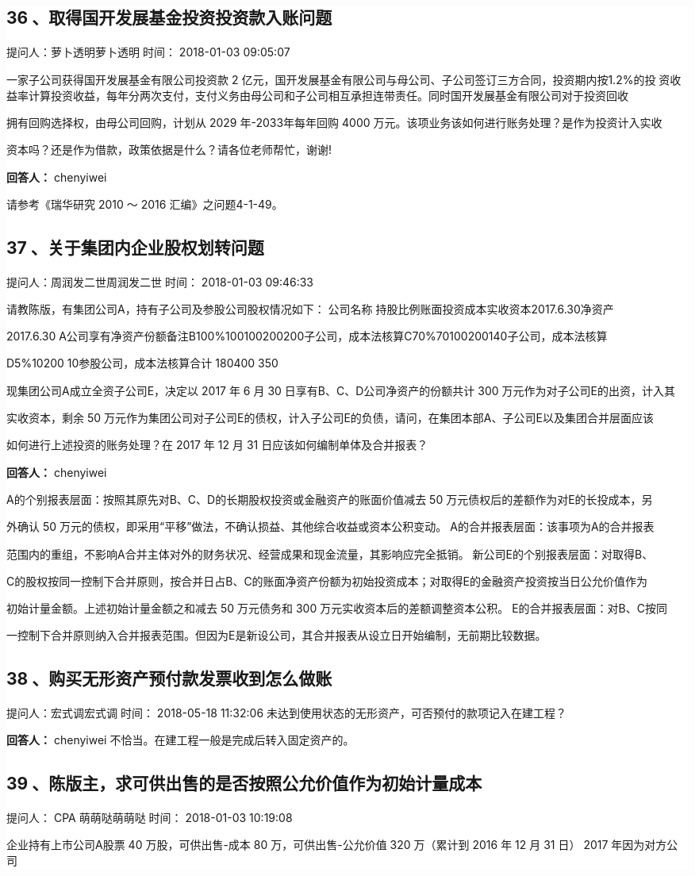## 36 、取得国开发展基金投资投资款入账问题

提问人：萝卜透明萝卜透明 时间： 2018-01-03 09:05:07

一家子公司获得国开发展基金有限公司投资款 2 亿元，国开发展基金有限公司与母公司、子公司签订三方合同，投资期内按1.2%的投
资收益率计算投资收益，每年分两次支付，支付义务由母公司和子公司相互承担连带责任。同时国开发展基金有限公司对于投资回收

拥有回购选择权，由母公司回购，计划从 2029 年-2033年每年回购 4000 万元。该项业务该如何进行账务处理？是作为投资计入实收

资本吗？还是作为借款，政策依据是什么？请各位老师帮忙，谢谢!

**回答人：** chenyiwei

请参考《瑞华研究 2010 ～ 2016 汇编》之问题4-1-49。

## 37 、关于集团内企业股权划转问题

提问人：周润发二世周润发二世 时间： 2018-01-03 09:46:33

请教陈版，有集团公司A，持有子公司及参股公司股权情况如下： 公司名称 持股比例账面投资成本实收资本2017.6.30净资产

2017.6.30 A公司享有净资产份额备注B100%100100200200子公司，成本法核算C70%70100200140子公司，成本法核算

D5%10200 10参股公司，成本法核算合计 180400 350

现集团公司A成立全资子公司E，决定以 2017 年 6 月 30 日享有B、C、D公司净资产的份额共计 300 万元作为对子公司E的出资，计入其

实收资本，剩余 50 万元作为集团公司对子公司E的债权，计入子公司E的负债，请问，在集团本部A、子公司E以及集团合并层面应该

如何进行上述投资的账务处理？在 2017 年 12 月 31 日应该如何编制单体及合并报表？

**回答人：** chenyiwei

A的个别报表层面：按照其原先对B、C、D的长期股权投资或金融资产的账面价值减去 50 万元债权后的差额作为对E的长投成本，另

外确认 50 万元的债权，即采用“平移”做法，不确认损益、其他综合收益或资本公积变动。 A的合并报表层面：该事项为A的合并报表

范围内的重组，不影响A合并主体对外的财务状况、经营成果和现金流量，其影响应完全抵销。 新公司E的个别报表层面：对取得B、

C的股权按同一控制下合并原则，按合并日占B、C的账面净资产份额为初始投资成本；对取得E的金融资产投资按当日公允价值作为

初始计量金额。上述初始计量金额之和减去 50 万元债务和 300 万元实收资本后的差额调整资本公积。 E的合并报表层面：对B、C按同

一控制下合并原则纳入合并报表范围。但因为E是新设公司，其合并报表从设立日开始编制，无前期比较数据。

## 38 、购买无形资产预付款发票收到怎么做账

提问人：宏式调宏式调 时间： 2018-05-18 11:32:06
未达到使用状态的无形资产，可否预付的款项记入在建工程？

**回答人：** chenyiwei
不恰当。在建工程一般是完成后转入固定资产的。

## 39 、陈版主，求可供出售的是否按照公允价值作为初始计量成本


提问人： CPA 萌萌哒萌萌哒 时间： 2018-01-03 10:19:08

企业持有上市公司A股票 40 万股，可供出售-成本 80 万，可供出售-公允价值 320 万（累计到 2016 年 12 月 31 日） 2017 年因为对方公司
